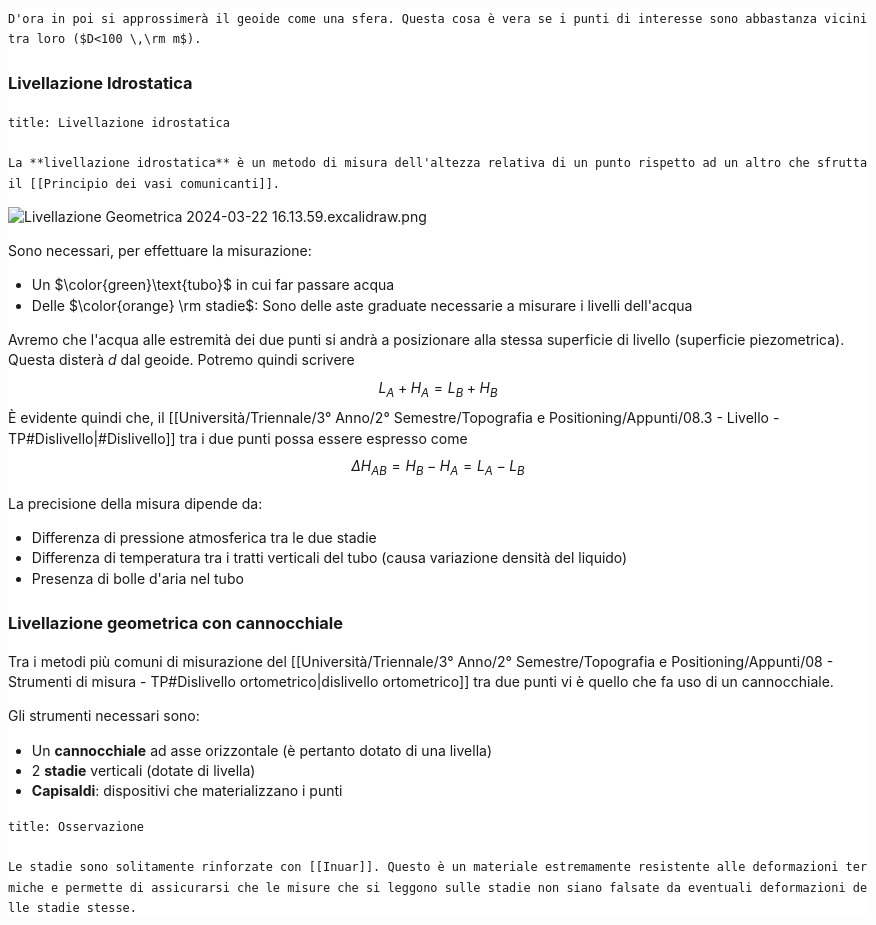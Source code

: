 ```ad-attention
D'ora in poi si approssimerà il geoide come una sfera. Questa cosa è vera se i punti di interesse sono abbastanza vicini tra loro ($D<100 \,\rm m$).

```


### Livellazione Idrostatica

```ad-Definizione
title: Livellazione idrostatica

La **livellazione idrostatica** è un metodo di misura dell'altezza relativa di un punto rispetto ad un altro che sfrutta il [[Principio dei vasi comunicanti]].

```

![Livellazione Geometrica 2024-03-22 16.13.59.excalidraw.png](/img/user/Excalidraw/Livellazione%20Geometrica%202024-03-22%2016.13.59.excalidraw.png)


Sono necessari, per effettuare la misurazione:
- Un $\color{green}\text{tubo}$ in cui far passare acqua
- Delle $\color{orange} \rm stadie$: Sono delle aste graduate necessarie a misurare i livelli dell'acqua

Avremo che l'acqua alle estremità dei due punti si andrà a posizionare alla stessa superficie di livello (superficie piezometrica). Questa disterà $d$ dal geoide. Potremo quindi scrivere
$$
L_{A} + H_{A} = L_{B} + H_{B}
$$
È evidente quindi che, il [[Università/Triennale/3° Anno/2° Semestre/Topografia e Positioning/Appunti/08.3 - Livello - TP#Dislivello\|#Dislivello]] tra i due punti possa essere espresso come
$$
\Delta H_{AB} = H_{B}-H_{A} = L_{A}-L_{B}
$$

La precisione della misura dipende da:
- Differenza di pressione atmosferica tra le due stadie
- Differenza di temperatura tra i tratti verticali del tubo (causa variazione densità del liquido)
- Presenza di bolle d'aria nel tubo

### Livellazione geometrica con cannocchiale

Tra i metodi più comuni di misurazione del [[Università/Triennale/3° Anno/2° Semestre/Topografia e Positioning/Appunti/08 - Strumenti di misura - TP#Dislivello ortometrico\|dislivello ortometrico]] tra due punti vi è quello che fa uso di un cannocchiale.

Gli strumenti necessari sono:
- Un **cannocchiale** ad asse orizzontale (è pertanto dotato di una livella)
- 2 **stadie** verticali (dotate di livella)
- **Capisaldi**: dispositivi che materializzano i punti

```ad-note
title: Osservazione

Le stadie sono solitamente rinforzate con [[Inuar]]. Questo è un materiale estremamente resistente alle deformazioni termiche e permette di assicurarsi che le misure che si leggono sulle stadie non siano falsate da eventuali deformazioni delle stadie stesse.
```
